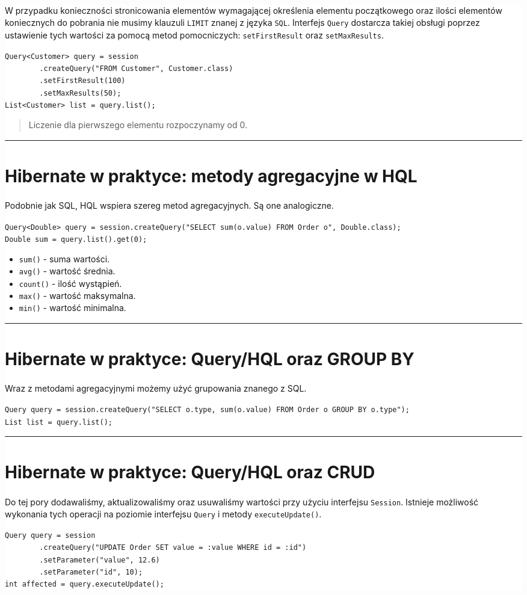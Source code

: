 W przypadku konieczności stronicowania elementów wymagającej określenia elementu początkowego oraz ilości elementów koniecznych do pobrania nie musimy klauzuli `LIMIT` znanej z języka `SQL`. Interfejs `Query` dostarcza takiej obsługi poprzez ustawienie tych wartości za pomocą metod pomocniczych: `setFirstResult` oraz `setMaxResults`.

```
Query<Customer> query = session
        .createQuery("FROM Customer", Customer.class)
        .setFirstResult(100)
        .setMaxResults(50);
List<Customer> list = query.list();
```

> Liczenie dla pierwszego elementu rozpoczynamy od 0.

---
# Hibernate w praktyce: metody agregacyjne w HQL

Podobnie jak SQL, HQL wspiera szereg metod agregacyjnych. Są one analogiczne.

```
Query<Double> query = session.createQuery("SELECT sum(o.value) FROM Order o", Double.class);
Double sum = query.list().get(0);
```

- `sum()` - suma wartości.
- `avg()` - wartość średnia.
- `count()` - ilość wystąpień.
- `max()` - wartość maksymalna.
- `min()` - wartość minimalna.

---
# Hibernate w praktyce: Query/HQL oraz GROUP BY

Wraz z metodami agregacyjnymi możemy użyć grupowania znanego z SQL.

```
Query query = session.createQuery("SELECT o.type, sum(o.value) FROM Order o GROUP BY o.type");
List list = query.list();
```

---
# Hibernate w praktyce: Query/HQL oraz CRUD

Do tej pory dodawaliśmy, aktualizowaliśmy oraz usuwaliśmy wartości przy użyciu interfejsu `Session`. Istnieje możliwość wykonania tych operacji na poziomie interfejsu `Query` i metody `executeUpdate()`.

```
Query query = session
        .createQuery("UPDATE Order SET value = :value WHERE id = :id")
        .setParameter("value", 12.6)
        .setParameter("id", 10);
int affected = query.executeUpdate();
```
